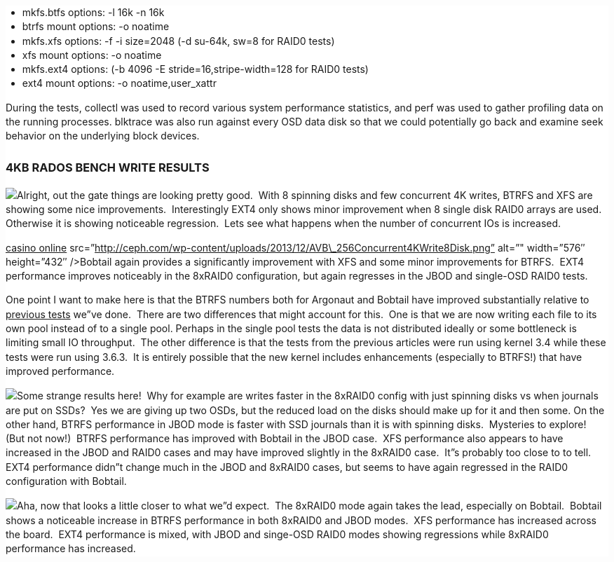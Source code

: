 - mkfs.btfs options: -l 16k -n 16k
- btrfs mount options: -o noatime
- mkfs.xfs options: -f -i size=2048 (-d su-64k, sw=8 for RAID0 tests)
- xfs mount options: -o noatime
- mkfs.ext4 options: (-b 4096 -E stride=16,stripe-width=128 for RAID0 tests)
- ext4 mount options: -o noatime,user\_xattr

During the tests, collectl was used to record various system performance statistics, and perf was used to gather profiling data on the running processes. blktrace was also run against every OSD data disk so that we could potentially go back and examine seek behavior on the underlying block devices.

### 4KB RADOS BENCH WRITE RESULTS

[![](images/AVB_16Concurrent4KWrite8Disk.png)](http://ceph.com/uncategorized/argonaut-vs-bobtail-performance-preview/attachment/avb_16concurrent4kwrite8disk/)Alright, out the gate things are looking pretty good.  With 8 spinning disks and few concurrent 4K writes, BTRFS and XFS are showing some nice improvements.  Interestingly EXT4 only shows minor improvement when 8 single disk RAID0 arrays are used.  Otherwise it is showing noticeable regression.  Lets see what happens when the number of concurrent IOs is increased.

[casino online](http://ceph.com/uncategorized/argonaut-vs-bobtail-performance-preview/attachment/avb_256concurrent4kwrite8disk/) src=”http://ceph.com/wp-content/uploads/2013/12/AVB\_256Concurrent4KWrite8Disk.png” alt=”" width=”576″ height=”432″ />Bobtail again provides a significantly improvement with XFS and some minor improvements for BTRFS.  EXT4 performance improves noticeably in the 8xRAID0 configuration, but again regresses in the JBOD and single-OSD RAID0 tests.

One point I want to make here is that the BTRFS numbers both for Argonaut and Bobtail have improved substantially relative to [previous tests](http://ceph.com/community/ceph-performance-part-2-write-throughput-without-ssd-journals/ "Ceph Performance Part 2: Write Throughput Without SSD Journals") we”ve done.  There are two differences that might account for this.  One is that we are now writing each file to its own pool instead of to a single pool. Perhaps in the single pool tests the data is not distributed ideally or some bottleneck is limiting small IO throughput.  The other difference is that the tests from the previous articles were run using kernel 3.4 while these tests were run using 3.6.3.  It is entirely possible that the new kernel includes enhancements (especially to BTRFS!) that have improved performance.

[![](images/AVB_16Concurrent4KWrite6Disk2SSD.png)](http://ceph.com/uncategorized/argonaut-vs-bobtail-performance-preview/attachment/avb_16concurrent4kwrite6disk2ssd/)Some strange results here!  Why for example are writes faster in the 8xRAID0 config with just spinning disks vs when journals are put on SSDs?  Yes we are giving up two OSDs, but the reduced load on the disks should make up for it and then some. On the other hand, BTRFS performance in JBOD mode is faster with SSD journals than it is with spinning disks.  Mysteries to explore!  (But not now!)  BTRFS performance has improved with Bobtail in the JBOD case.  XFS performance also appears to have increased in the JBOD and RAID0 cases and may have improved slightly in the 8xRAID0 case.  It”s probably too close to to tell.  EXT4 performance didn”t change much in the JBOD and 8xRAID0 cases, but seems to have again regressed in the RAID0 configuration with Bobtail.

[![](images/AVB_256Concurrent4KWrite6Disk2SSD.png)](http://ceph.com/uncategorized/argonaut-vs-bobtail-performance-preview/attachment/avb_256concurrent4kwrite6disk2ssd/)Aha, now that looks a little closer to what we”d expect.  The 8xRAID0 mode again takes the lead, especially on Bobtail.  Bobtail shows a noticeable increase in BTRFS performance in both 8xRAID0 and JBOD modes.  XFS performance has increased across the board.  EXT4 performance is mixed, with JBOD and singe-OSD RAID0 modes showing regressions while 8xRAID0 performance has increased.
